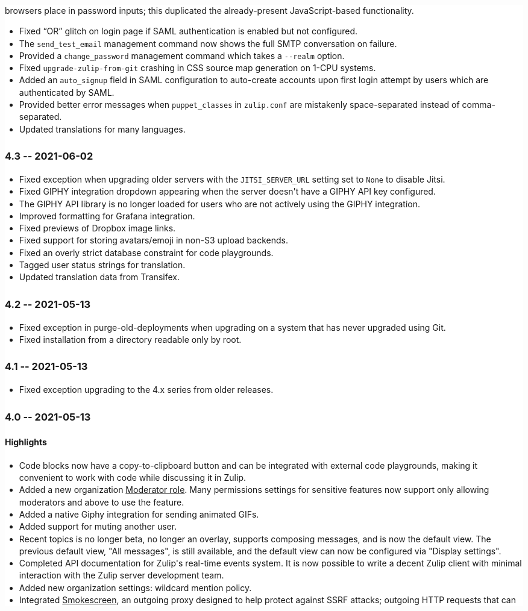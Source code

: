   browsers place in password inputs; this duplicated the
  already-present JavaScript-based functionality.
- Fixed “OR” glitch on login page if SAML authentication is enabled
  but not configured.
- The `send_test_email` management command now shows the full SMTP
  conversation on failure.
- Provided a `change_password` management command which takes a
  `--realm` option.
- Fixed `upgrade-zulip-from-git` crashing in CSS source map generation
  on 1-CPU systems.
- Added an `auto_signup` field in SAML configuration to auto-create
  accounts upon first login attempt by users which are authenticated
  by SAML.
- Provided better error messages when `puppet_classes` in `zulip.conf`
  are mistakenly space-separated instead of comma-separated.
- Updated translations for many languages.

### 4.3 -- 2021-06-02

- Fixed exception when upgrading older servers with the
  `JITSI_SERVER_URL` setting set to `None` to disable Jitsi.
- Fixed GIPHY integration dropdown appearing when the server
  doesn't have a GIPHY API key configured.
- The GIPHY API library is no longer loaded for users who are not
  actively using the GIPHY integration.
- Improved formatting for Grafana integration.
- Fixed previews of Dropbox image links.
- Fixed support for storing avatars/emoji in non-S3 upload backends.
- Fixed an overly strict database constraint for code playgrounds.
- Tagged user status strings for translation.
- Updated translation data from Transifex.

### 4.2 -- 2021-05-13

- Fixed exception in purge-old-deployments when upgrading on
  a system that has never upgraded using Git.
- Fixed installation from a directory readable only by root.

### 4.1 -- 2021-05-13

- Fixed exception upgrading to the 4.x series from older releases.

### 4.0 -- 2021-05-13

#### Highlights

- Code blocks now have a copy-to-clipboard button and can be
  integrated with external code playgrounds, making it convenient to
  work with code while discussing it in Zulip.
- Added a new organization [Moderator role][roles-and-permissions].
  Many permissions settings for sensitive features now support only
  allowing moderators and above to use the feature.
- Added a native Giphy integration for sending animated GIFs.
- Added support for muting another user.
- Recent topics is no longer beta, no longer an overlay, supports
  composing messages, and is now the default view. The previous
  default view, "All messages", is still available, and the default
  view can now be configured via "Display settings".
- Completed API documentation for Zulip's real-time events system. It
  is now possible to write a decent Zulip client with minimal
  interaction with the Zulip server development team.
- Added new organization settings: wildcard mention policy.
- Integrated [Smokescreen][smokescreen], an outgoing proxy designed to
  help protect against SSRF attacks; outgoing HTTP requests that can

[public-access-option]: https://blog.zulip.com/2022/05/05/public-access-option/
[roles-and-permissions]: https://zulip.com/help/roles-and-permissions
[docker-zulip-manual]: https://github.com/zulip/docker-zulip#manual-configuration
[smokescreen]: ../production/deployment.md#customizing-the-outgoing-http-proxy
[update-settings-docs]: ../production/upgrade-or-modify.md#updating-settingspy-inline-documentation
[zulip-conf-settings]: ../production/deployment.md#system-and-deployment-configuration
[manage-shell]: ../production/management-commands.md#managepy-shell
[postgresql-upgrade]: ../production/upgrade-or-modify.md#upgrading-postgresql
[audit-org-admin]: https://zulip.com/help/change-a-users-role
[mpns-statistics-docs]: ../production/mobile-push-notifications.md#submitting-statistics
[mobile-push]: ../production/mobile-push-notifications.md
[electron-app]: https://github.com/zulip/zulip-desktop/releases
[ios-app]: https://itunes.apple.com/us/app/zulip/id1203036395
